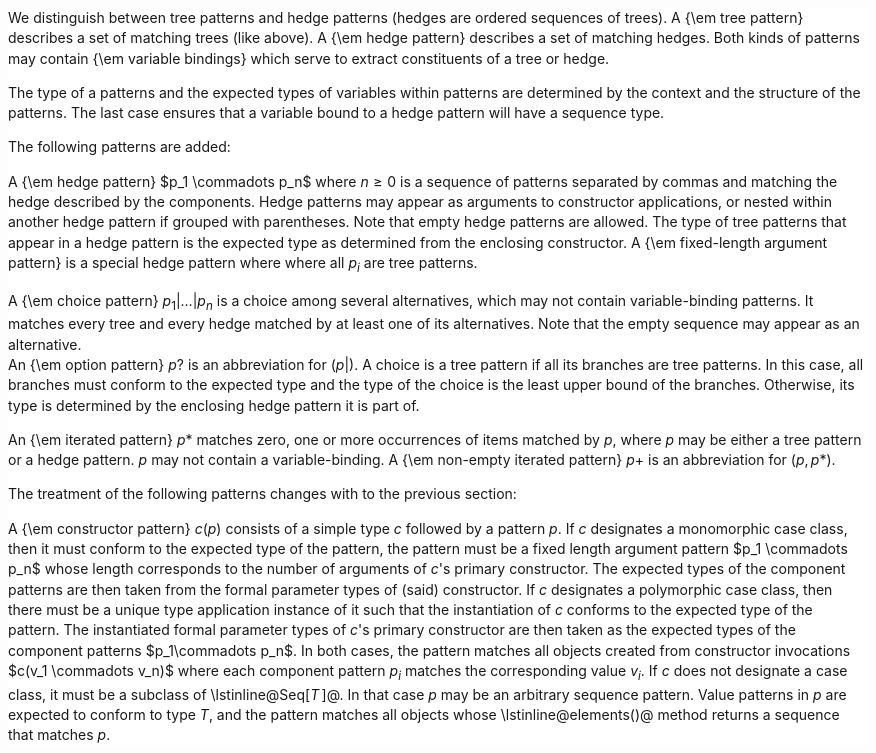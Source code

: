 We distinguish between tree patterns and hedge patterns (hedges 
are ordered sequences of trees). A {\em tree pattern} describes 
a set of matching trees (like above). A {\em hedge pattern} describes 
a set of matching hedges. Both kinds of patterns may contain {\em 
variable bindings} which serve to extract constituents of a tree or hedge.

The type of a patterns and the expected types of variables 
within patterns are determined by the context and the structure of the
patterns. The last case ensures that a variable bound 
to a hedge pattern will have a sequence type.

The following patterns are added:

A {\em hedge pattern} $p_1 \commadots p_n$ where $n \geq 0$ is a
sequence of patterns separated by commas and matching the hedge described
by the components. Hedge patterns may appear as arguments to constructor 
applications, or nested within another hedge pattern if grouped with
parentheses. Note that empty hedge patterns are allowed. The type of tree 
patterns that appear in a hedge pattern is the expected type as 
determined from the enclosing constructor.
A {\em fixed-length argument pattern} is a special hedge pattern where 
where all $p_i$ are tree patterns.

A {\em choice pattern} $p_1 | \ldots | p_n$ is a choice among several
alternatives, which may not contain variable-binding patterns. It
matches every tree and every hedge matched by at least one of its 
alternatives.  Note that the empty sequence may appear as an alternative.  
An {\em option pattern} $p?$ is an abbreviation for $(p| )$. A choice is 
a tree pattern if all its branches are tree patterns. In this case, all 
branches must conform to the expected type and the type 
of the choice is the least upper bound of the branches. Otherwise, 
its type is determined by the enclosing hedge pattern it is part of.

An {\em iterated pattern} $p*$ matches zero, one or more occurrences 
of items matched by $p$, where $p$ may be either a tree pattern or a hedge pattern. $p$ may not 
contain a variable-binding. A {\em non-empty iterated pattern} $p+$ is an 
abbreviation for $(p,p*)$. 

The treatment of the following patterns changes with to the 
previous section:

A {\em constructor pattern} $c(p)$ consists of a simple type $c$
followed by a pattern $p$.  If $c$ designates a monomorphic case
class, then it must conform to the expected type of the pattern, the
pattern must be a fixed length argument pattern $p_1 \commadots p_n$
whose length corresponds to the number of arguments of $c$'s primary
constructor. The expected types of the component patterns are then
taken from the formal parameter types of (said) constructor.  If $c$
designates a polymorphic case class, then there must be a unique type
application instance of it such that the instantiation of $c$ conforms
to the expected type of the pattern. The instantiated formal parameter
types of $c$'s primary constructor are then taken as the expected
types of the component patterns $p_1\commadots p_n$.  In both cases,
the pattern matches all objects created from constructor invocations
$c(v_1 \commadots v_n)$ where each component pattern $p_i$ matches the
corresponding value $v_i$. If $c$ does not designate a case class, it
must be a subclass of \lstinline@Seq[$T\,$]@. In that case $p$ may be an
arbitrary sequence pattern. Value patterns in $p$ are expected to conform to
type $T$, and the pattern matches all objects whose \lstinline@elements()@
method returns a sequence that matches $p$.
